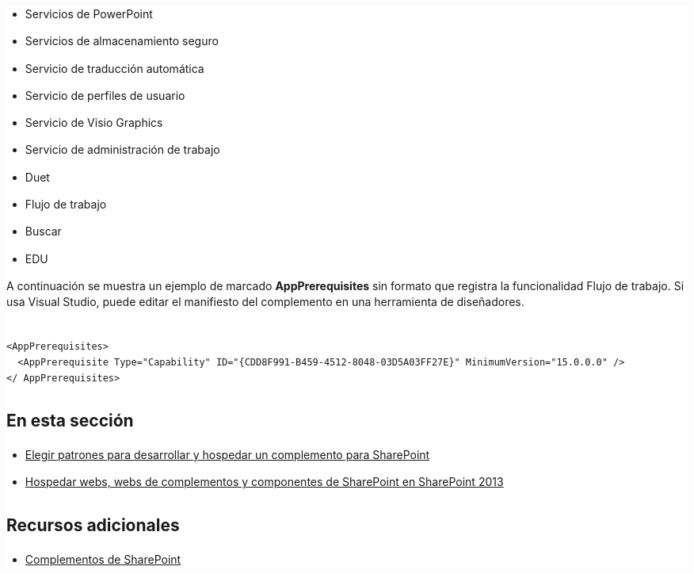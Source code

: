- Servicios de PowerPoint
    
  
- Servicios de almacenamiento seguro
    
  
- Servicio de traducción automática
    
  
- Servicio de perfiles de usuario
    
  
- Servicio de Visio Graphics
    
  
- Servicio de administración de trabajo
    
  
- Duet
    
  
- Flujo de trabajo
    
  
- Buscar
    
  
- EDU
    
  
A continuación se muestra un ejemplo de marcado **AppPrerequisites** sin formato que registra la funcionalidad Flujo de trabajo. Si usa Visual Studio, puede editar el manifiesto del complemento en una herramienta de diseñadores.
  
    
    



```

<AppPrerequisites>
  <AppPrerequisite Type="Capability" ID="{CDD8F991-B459-4512-8048-03D5A03FF27E}" MinimumVersion="15.0.0.0" />
</ AppPrerequisites>
```


## En esta sección
<a name="RegisterDependency"> </a>


-  [Elegir patrones para desarrollar y hospedar un complemento para SharePoint](choose-patterns-for-developing-and-hosting-your-sharepoint-add-in.md)
    
  
-  [Hospedar webs, webs de complementos y componentes de SharePoint en SharePoint 2013](host-webs-add-in-webs-and-sharepoint-components-in-sharepoint-2013.md)
    
  

## Recursos adicionales
<a name="SPAppModelArch_AdditionalResources"> </a>


-  [Complementos de SharePoint](sharepoint-add-ins.md)
    